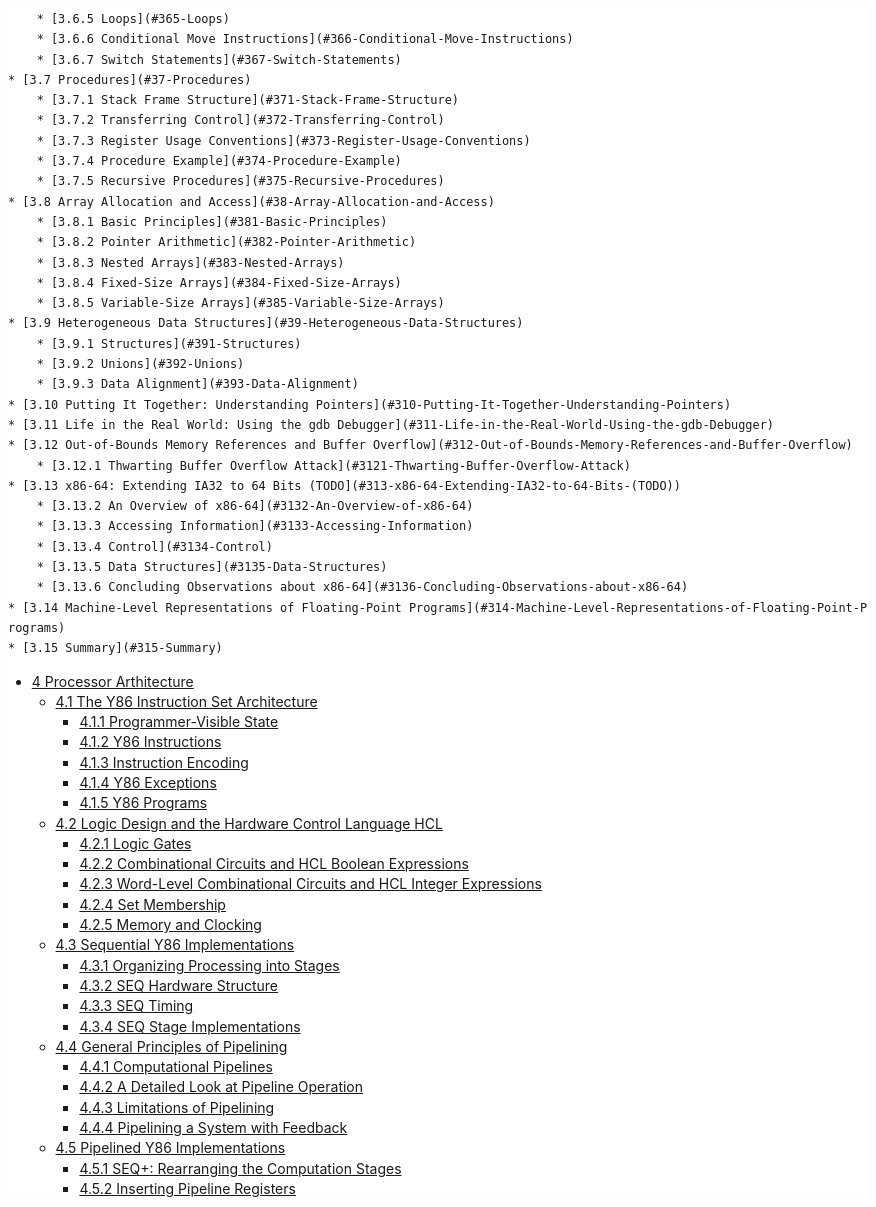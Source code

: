         * [3.6.5 Loops](#365-Loops)
        * [3.6.6 Conditional Move Instructions](#366-Conditional-Move-Instructions)
        * [3.6.7 Switch Statements](#367-Switch-Statements)
    * [3.7 Procedures](#37-Procedures)
        * [3.7.1 Stack Frame Structure](#371-Stack-Frame-Structure)
        * [3.7.2 Transferring Control](#372-Transferring-Control)
        * [3.7.3 Register Usage Conventions](#373-Register-Usage-Conventions)
        * [3.7.4 Procedure Example](#374-Procedure-Example)
        * [3.7.5 Recursive Procedures](#375-Recursive-Procedures)
    * [3.8 Array Allocation and Access](#38-Array-Allocation-and-Access)
        * [3.8.1 Basic Principles](#381-Basic-Principles)
        * [3.8.2 Pointer Arithmetic](#382-Pointer-Arithmetic)
        * [3.8.3 Nested Arrays](#383-Nested-Arrays)
        * [3.8.4 Fixed-Size Arrays](#384-Fixed-Size-Arrays)
        * [3.8.5 Variable-Size Arrays](#385-Variable-Size-Arrays)
    * [3.9 Heterogeneous Data Structures](#39-Heterogeneous-Data-Structures)
        * [3.9.1 Structures](#391-Structures)
        * [3.9.2 Unions](#392-Unions)
        * [3.9.3 Data Alignment](#393-Data-Alignment)
    * [3.10 Putting It Together: Understanding Pointers](#310-Putting-It-Together-Understanding-Pointers)
    * [3.11 Life in the Real World: Using the gdb Debugger](#311-Life-in-the-Real-World-Using-the-gdb-Debugger)
    * [3.12 Out-of-Bounds Memory References and Buffer Overflow](#312-Out-of-Bounds-Memory-References-and-Buffer-Overflow)
        * [3.12.1 Thwarting Buffer Overflow Attack](#3121-Thwarting-Buffer-Overflow-Attack)
    * [3.13 x86-64: Extending IA32 to 64 Bits (TODO](#313-x86-64-Extending-IA32-to-64-Bits-(TODO))
        * [3.13.2 An Overview of x86-64](#3132-An-Overview-of-x86-64)
        * [3.13.3 Accessing Information](#3133-Accessing-Information)
        * [3.13.4 Control](#3134-Control)
        * [3.13.5 Data Structures](#3135-Data-Structures)
        * [3.13.6 Concluding Observations about x86-64](#3136-Concluding-Observations-about-x86-64)
    * [3.14 Machine-Level Representations of Floating-Point Programs](#314-Machine-Level-Representations-of-Floating-Point-Programs)
    * [3.15 Summary](#315-Summary)
* [4 Processor Arthitecture](#4-Processor-Arthitecture)
    * [4.1 The Y86 Instruction Set Architecture](#41-The-Y86-Instruction-Set-Architecture)
        * [4.1.1 Programmer-Visible State](#411-Programmer-Visible-State)
        * [4.1.2 Y86 Instructions](#412-Y86-Instructions)
        * [4.1.3 Instruction Encoding](#413-Instruction-Encoding)
        * [4.1.4 Y86 Exceptions](#414-Y86-Exceptions)
        * [4.1.5 Y86 Programs](#415-Y86-Programs)
    * [4.2 Logic Design and the Hardware Control Language HCL](#42-Logic-Design-and-the-Hardware-Control-Language-HCL)
        * [4.2.1 Logic Gates](#421-Logic-Gates)
        * [4.2.2 Combinational Circuits and HCL Boolean Expressions](#422-Combinational-Circuits-and-HCL-Boolean-Expressions)
        * [4.2.3 Word-Level Combinational Circuits and HCL Integer Expressions](#423-Word-Level-Combinational-Circuits-and-HCL-Integer-Expressions)
        * [4.2.4 Set Membership](#424-Set-Membership)
        * [4.2.5 Memory and Clocking](#425-Memory-and-Clocking)
    * [4.3 Sequential Y86 Implementations](#43-Sequential-Y86-Implementations)
        * [4.3.1 Organizing Processing into Stages](#431-Organizing-Processing-into-Stages)
        * [4.3.2 SEQ Hardware Structure](#432-SEQ-Hardware-Structure)
        * [4.3.3 SEQ Timing](#433-SEQ-Timing)
        * [4.3.4 SEQ Stage Implementations](#434-SEQ-Stage-Implementations)
    * [4.4 General Principles of Pipelining](#44-General-Principles-of-Pipelining)
        * [4.4.1 Computational Pipelines](#441-Computational-Pipelines)
        * [4.4.2 A Detailed Look at Pipeline Operation](#442-A-Detailed-Look-at-Pipeline-Operation)
        * [4.4.3 Limitations of Pipelining](#443-Limitations-of-Pipelining)
        * [4.4.4 Pipelining a System with Feedback](#444-Pipelining-a-System-with-Feedback)
    * [4.5 Pipelined Y86 Implementations](#45-Pipelined-Y86-Implementations)
        * [4.5.1 SEQ+: Rearranging the Computation Stages](#451-SEQ-Rearranging-the-Computation-Stages)
        * [4.5.2 Inserting Pipeline Registers](#452-Inserting-Pipeline-Registers)